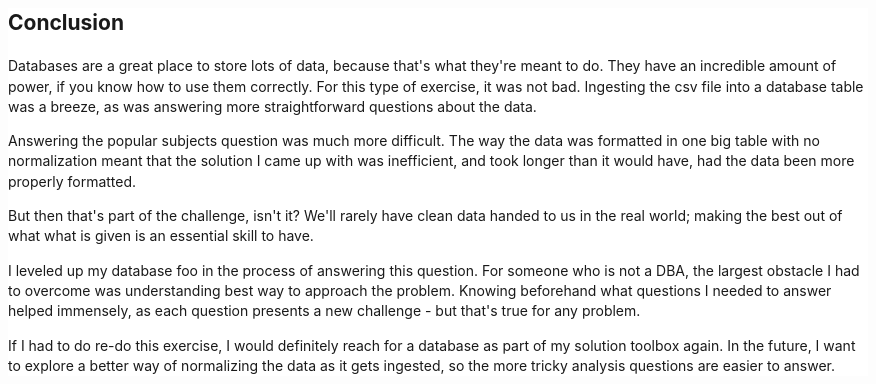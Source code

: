 ## Conclusion

Databases are a great place to store lots of data, because that's what they're
meant to do. They have an incredible amount of power, if you know how to use
them correctly. For this type of exercise, it was not bad. Ingesting the csv
file into a database table was a breeze, as was answering more straightforward
questions about the data.

Answering the popular subjects question was much more difficult. The way the
data was formatted in one big table with no normalization meant that the
solution I came up with was inefficient, and took longer than it would have,
had the data been more properly formatted.

But then that's part of the challenge, isn't it? We'll rarely have clean data
handed to us in the real world; making the best out of what what is given is an
essential skill to have.

I leveled up my database foo in the process of answering this question. For
someone who is not a DBA, the largest obstacle I had to overcome was
understanding best way to approach the problem. Knowing beforehand what
questions I needed to answer helped immensely, as each question presents a new
challenge - but that's true for any problem.

If I had to do re-do this exercise, I would definitely reach for a database as
part of my solution toolbox again. In the future, I want to explore a better
way of normalizing the data as it gets ingested, so the more tricky analysis
questions are easier to answer.
